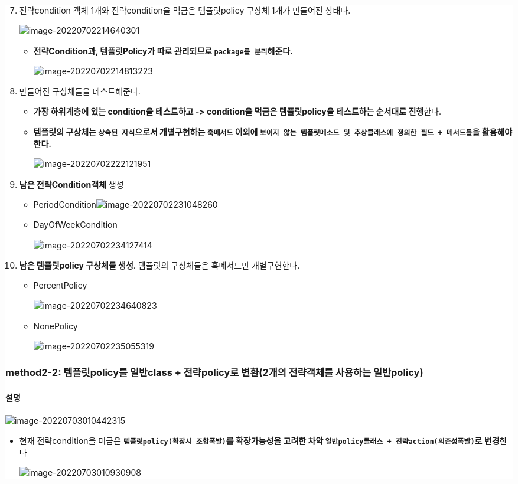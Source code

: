 



7. 전략condition 객체 1개와  전략condition을 먹금은 템플릿policy 구상체 1개가 만들어진 상태다.

   ![image-20220702214640301](https://raw.githubusercontent.com/is3js/screenshots/main/image-20220702214640301.png)

   - **전략Condition과, 템플릿Policy가 따로 관리되므로 `package를 분리`해준다.**

     ![image-20220702214813223](https://raw.githubusercontent.com/is3js/screenshots/main/image-20220702214813223.png)



8. 만들어진 구상체들을 테스트해준다.

   - **가장 하위계층에 있는 condition을 테스트하고 -> condition을 먹금은 템플릿policy을 테스트하는 순서대로 진행**한다.

   - **템플릿의 구상체는 `상속된 자식`으로서  개별구현하는 `훅메서드` 이외에 `보이지 않는 템플릿메소드 및 추상클래스에 정의한 필드 + 메서드들`을 활용해야한다.**

     ![image-20220702222121951](https://raw.githubusercontent.com/is3js/screenshots/main/image-20220702222121951.png)

   

9. **남은 전략Condition객체** 생성

   - PeriodCondition![image-20220702231048260](https://raw.githubusercontent.com/is3js/screenshots/main/image-20220702231048260.png)

   - DayOfWeekCondition

     ![image-20220702234127414](https://raw.githubusercontent.com/is3js/screenshots/main/image-20220702234127414.png)



10. **남은 템플릿policy 구상체들 생성**. 템플릿의 구상체들은 훅메서드만 개별구현한다.

    - PercentPolicy

      ![image-20220702234640823](https://raw.githubusercontent.com/is3js/screenshots/main/image-20220702234640823.png)

    - NonePolicy

      ![image-20220702235055319](https://raw.githubusercontent.com/is3js/screenshots/main/image-20220702235055319.png)





### method2-2: 템플릿policy를 일반class + 전략policy로 변환(2개의 전략객체를 사용하는 일반policy)

#### 설명

![image-20220703010442315](https://raw.githubusercontent.com/is3js/screenshots/main/image-20220703010442315.png)

- 현재 전략condition을 머금은 **`템플릿policy(확장시 조합폭발)`를 확장가능성을 고려한 차악 `일반policy클래스 + 전략action(의존성폭발)`로 변경**한다

  ![image-20220703010930908](https://raw.githubusercontent.com/is3js/screenshots/main/image-20220703010930908.png)
